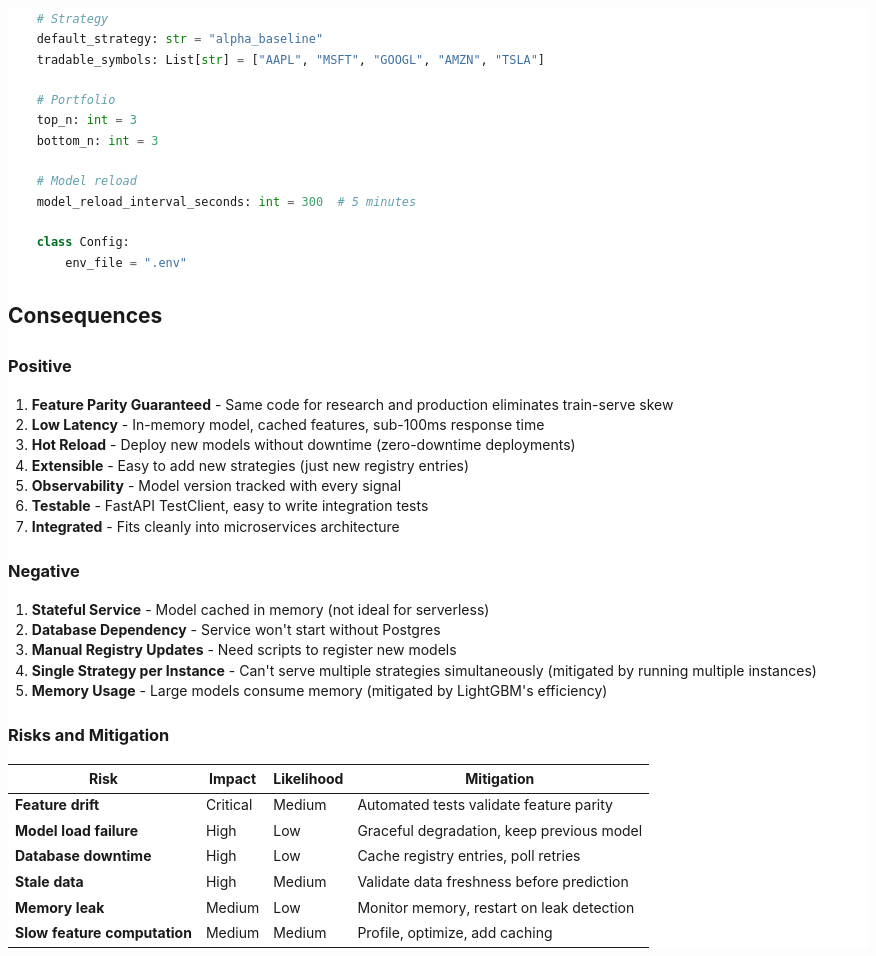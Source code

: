 ```python
    # Strategy
    default_strategy: str = "alpha_baseline"
    tradable_symbols: List[str] = ["AAPL", "MSFT", "GOOGL", "AMZN", "TSLA"]

    # Portfolio
    top_n: int = 3
    bottom_n: int = 3

    # Model reload
    model_reload_interval_seconds: int = 300  # 5 minutes

    class Config:
        env_file = ".env"
```

## Consequences

### Positive

1. **Feature Parity Guaranteed** - Same code for research and production eliminates train-serve skew
2. **Low Latency** - In-memory model, cached features, sub-100ms response time
3. **Hot Reload** - Deploy new models without downtime (zero-downtime deployments)
4. **Extensible** - Easy to add new strategies (just new registry entries)
5. **Observability** - Model version tracked with every signal
6. **Testable** - FastAPI TestClient, easy to write integration tests
7. **Integrated** - Fits cleanly into microservices architecture

### Negative

1. **Stateful Service** - Model cached in memory (not ideal for serverless)
2. **Database Dependency** - Service won't start without Postgres
3. **Manual Registry Updates** - Need scripts to register new models
4. **Single Strategy per Instance** - Can't serve multiple strategies simultaneously (mitigated by running multiple instances)
5. **Memory Usage** - Large models consume memory (mitigated by LightGBM's efficiency)

### Risks and Mitigation

| Risk | Impact | Likelihood | Mitigation |
|------|--------|------------|------------|
| **Feature drift** | Critical | Medium | Automated tests validate feature parity |
| **Model load failure** | High | Low | Graceful degradation, keep previous model |
| **Database downtime** | High | Low | Cache registry entries, poll retries |
| **Stale data** | High | Medium | Validate data freshness before prediction |
| **Memory leak** | Medium | Low | Monitor memory, restart on leak detection |
| **Slow feature computation** | Medium | Medium | Profile, optimize, add caching |
